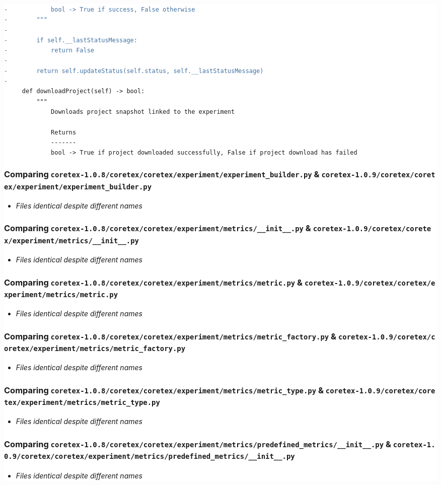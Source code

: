 ```diff
-            bool -> True if success, False otherwise
-        """
-
-        if self.__lastStatusMessage:
-            return False
-
-        return self.updateStatus(self.status, self.__lastStatusMessage)
-
     def downloadProject(self) -> bool:
         """
             Downloads project snapshot linked to the experiment
 
             Returns
             -------
             bool -> True if project downloaded successfully, False if project download has failed
```

### Comparing `coretex-1.0.8/coretex/coretex/experiment/experiment_builder.py` & `coretex-1.0.9/coretex/coretex/experiment/experiment_builder.py`

 * *Files identical despite different names*

### Comparing `coretex-1.0.8/coretex/coretex/experiment/metrics/__init__.py` & `coretex-1.0.9/coretex/coretex/experiment/metrics/__init__.py`

 * *Files identical despite different names*

### Comparing `coretex-1.0.8/coretex/coretex/experiment/metrics/metric.py` & `coretex-1.0.9/coretex/coretex/experiment/metrics/metric.py`

 * *Files identical despite different names*

### Comparing `coretex-1.0.8/coretex/coretex/experiment/metrics/metric_factory.py` & `coretex-1.0.9/coretex/coretex/experiment/metrics/metric_factory.py`

 * *Files identical despite different names*

### Comparing `coretex-1.0.8/coretex/coretex/experiment/metrics/metric_type.py` & `coretex-1.0.9/coretex/coretex/experiment/metrics/metric_type.py`

 * *Files identical despite different names*

### Comparing `coretex-1.0.8/coretex/coretex/experiment/metrics/predefined_metrics/__init__.py` & `coretex-1.0.9/coretex/coretex/experiment/metrics/predefined_metrics/__init__.py`

 * *Files identical despite different names*
